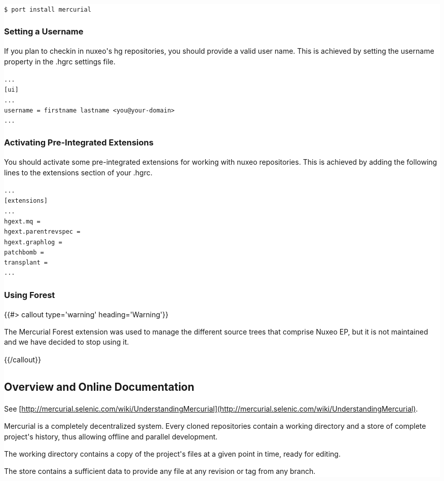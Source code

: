 ```
$ port install mercurial
```

### Setting a Username

If you plan to checkin in nuxeo's hg repositories, you should provide a valid user name. This is achieved by setting the username property in the .hgrc settings file.

```
...
[ui]
...
username = firstname lastname <you@your-domain>
...
```

### Activating Pre-Integrated Extensions

You should activate some pre-integrated extensions for working with nuxeo repositories. This is achieved by adding the following lines to the extensions section of your .hgrc.

```
...
[extensions]
...
hgext.mq =
hgext.parentrevspec =
hgext.graphlog =
patchbomb =
transplant =
...
```

### Using Forest

{{#> callout type='warning' heading='Warning'}}

The Mercurial Forest extension was used to manage the different source trees that comprise Nuxeo EP, but it is not maintained and we have decided to stop using it.

{{/callout}}

## Overview and Online Documentation

See [http://mercurial.selenic.com/wiki/UnderstandingMercurial](http://mercurial.selenic.com/wiki/UnderstandingMercurial).

Mercurial is a completely decentralized system. Every cloned repositories contain a working directory and a store of complete project's history, thus allowing offline and parallel development.

The working directory contains a copy of the project's files at a given point in time, ready for editing.

The store contains a sufficient data to provide any file at any revision or tag from any branch.
